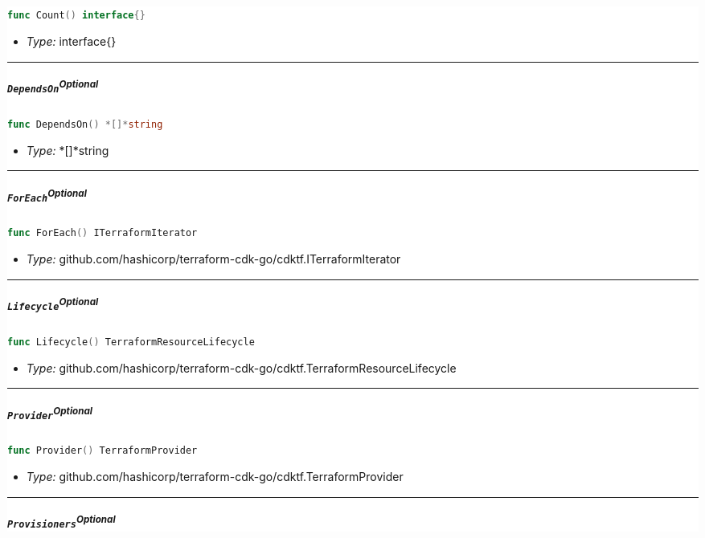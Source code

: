 ```go
func Count() interface{}
```

- *Type:* interface{}

---

##### `DependsOn`<sup>Optional</sup> <a name="DependsOn" id="@cdktf/provider-cloudflare.workersForPlatformsScriptSecret.WorkersForPlatformsScriptSecret.property.dependsOn"></a>

```go
func DependsOn() *[]*string
```

- *Type:* *[]*string

---

##### `ForEach`<sup>Optional</sup> <a name="ForEach" id="@cdktf/provider-cloudflare.workersForPlatformsScriptSecret.WorkersForPlatformsScriptSecret.property.forEach"></a>

```go
func ForEach() ITerraformIterator
```

- *Type:* github.com/hashicorp/terraform-cdk-go/cdktf.ITerraformIterator

---

##### `Lifecycle`<sup>Optional</sup> <a name="Lifecycle" id="@cdktf/provider-cloudflare.workersForPlatformsScriptSecret.WorkersForPlatformsScriptSecret.property.lifecycle"></a>

```go
func Lifecycle() TerraformResourceLifecycle
```

- *Type:* github.com/hashicorp/terraform-cdk-go/cdktf.TerraformResourceLifecycle

---

##### `Provider`<sup>Optional</sup> <a name="Provider" id="@cdktf/provider-cloudflare.workersForPlatformsScriptSecret.WorkersForPlatformsScriptSecret.property.provider"></a>

```go
func Provider() TerraformProvider
```

- *Type:* github.com/hashicorp/terraform-cdk-go/cdktf.TerraformProvider

---

##### `Provisioners`<sup>Optional</sup> <a name="Provisioners" id="@cdktf/provider-cloudflare.workersForPlatformsScriptSecret.WorkersForPlatformsScriptSecret.property.provisioners"></a>
